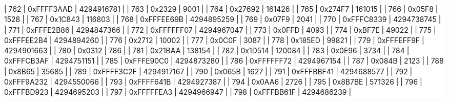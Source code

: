 |     762 | 0xFFFF3AAD  |  4294916781 |
|     763 | 0x2329      |        9001 |
|     764 | 0x27692     |      161426 |
|     765 | 0x274F7     |      161015 |
|     766 | 0x05F8      |        1528 |
|     767 | 0x1C843     |      116803 |
|     768 | 0xFFFEE69B  |  4294895259 |
|     769 | 0x07F9      |        2041 |
|     770 | 0xFFFC8339  |  4294738745 |
|     771 | 0xFFFE2B86  |  4294847366 |
|     772 | 0xFFFFFF07  |  4294967047 |
|     773 | 0x0FFD      |        4093 |
|     774 | 0xBF7E      |       49022 |
|     775 | 0xFFFEE2B4  |  4294894260 |
|     776 | 0x2712      |       10002 |
|     777 | 0x0C0F      |        3087 |
|     778 | 0x185ED     |       99821 |
|     779 | 0xFFFEFF9F  |  4294901663 |
|     780 | 0x0312      |         786 |
|     781 | 0x21BAA     |      138154 |
|     782 | 0x1D514     |      120084 |
|     783 | 0x0E96      |        3734 |
|     784 | 0xFFFCB3AF  |  4294751151 |
|     785 | 0xFFFE90C0  |  4294873280 |
|     786 | 0xFFFFFF72  |  4294967154 |
|     787 | 0x084B      |        2123 |
|     788 | 0x8B65      |       35685 |
|     789 | 0xFFFF3C2F  |  4294917167 |
|     790 | 0x065B      |        1627 |
|     791 | 0xFFFBBF41  |  4294688577 |
|     792 | 0xFFF9A232  |  4294550066 |
|     793 | 0xFFFF641B  |  4294927387 |
|     794 | 0x0AA6      |        2726 |
|     795 | 0x8B7BE     |      571326 |
|     796 | 0xFFFBD923  |  4294695203 |
|     797 | 0xFFFFFEA3  |  4294966947 |
|     798 | 0xFFFBB61F  |  4294686239 |